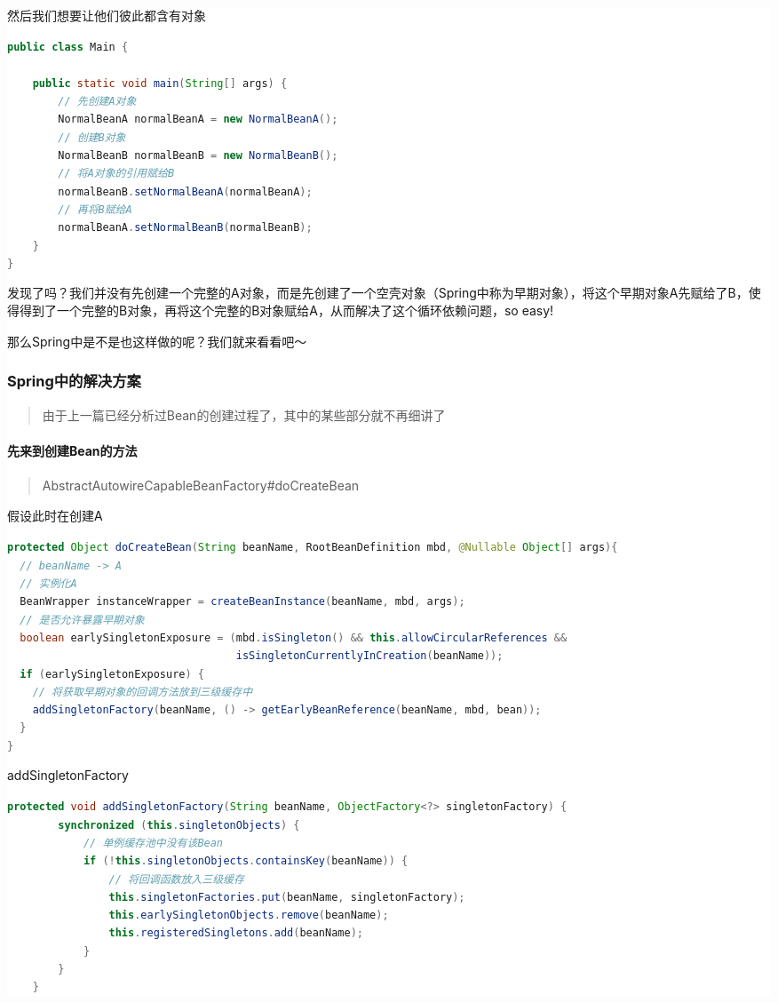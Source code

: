 然后我们想要让他们彼此都含有对象

```java
public class Main {

	public static void main(String[] args) {
		// 先创建A对象
		NormalBeanA normalBeanA = new NormalBeanA();
		// 创建B对象
		NormalBeanB normalBeanB = new NormalBeanB();
		// 将A对象的引用赋给B
		normalBeanB.setNormalBeanA(normalBeanA);
		// 再将B赋给A
		normalBeanA.setNormalBeanB(normalBeanB);
	}
}
```

发现了吗？我们并没有先创建一个完整的A对象，而是先创建了一个空壳对象（Spring中称为早期对象），将这个早期对象A先赋给了B，使得得到了一个完整的B对象，再将这个完整的B对象赋给A，从而解决了这个循环依赖问题，so easy!

那么Spring中是不是也这样做的呢？我们就来看看吧～

### Spring中的解决方案

> 由于上一篇已经分析过Bean的创建过程了，其中的某些部分就不再细讲了

#### 先来到创建Bean的方法

> AbstractAutowireCapableBeanFactory#doCreateBean

假设此时在创建A

```java
protected Object doCreateBean(String beanName, RootBeanDefinition mbd, @Nullable Object[] args){
  // beanName -> A
  // 实例化A
  BeanWrapper instanceWrapper = createBeanInstance(beanName, mbd, args);
  // 是否允许暴露早期对象
  boolean earlySingletonExposure = (mbd.isSingleton() && this.allowCircularReferences &&
                                    isSingletonCurrentlyInCreation(beanName));
  if (earlySingletonExposure) {
    // 将获取早期对象的回调方法放到三级缓存中
    addSingletonFactory(beanName, () -> getEarlyBeanReference(beanName, mbd, bean));
  }
}
```

addSingletonFactory

```java
protected void addSingletonFactory(String beanName, ObjectFactory<?> singletonFactory) {
		synchronized (this.singletonObjects) {
			// 单例缓存池中没有该Bean
			if (!this.singletonObjects.containsKey(beanName)) {
				// 将回调函数放入三级缓存
				this.singletonFactories.put(beanName, singletonFactory);
				this.earlySingletonObjects.remove(beanName);
				this.registeredSingletons.add(beanName);
			}
		}
	}
```
